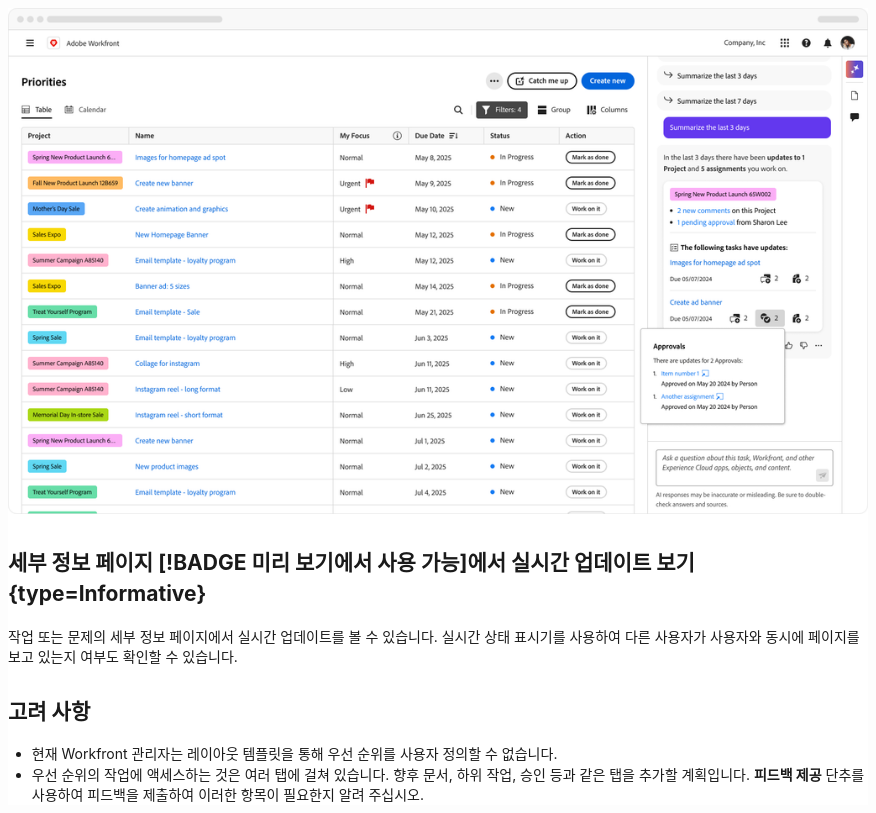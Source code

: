 ![](assets/catch-me-up.png)



## 세부 정보 페이지 [!BADGE 미리 보기에서 사용 가능]에서 실시간 업데이트 보기{type=Informative}

작업 또는 문제의 세부 정보 페이지에서 실시간 업데이트를 볼 수 있습니다. 실시간 상태 표시기를 사용하여 다른 사용자가 사용자와 동시에 페이지를 보고 있는지 여부도 확인할 수 있습니다.

## 고려 사항

* 현재 Workfront 관리자는 레이아웃 템플릿을 통해 우선 순위를 사용자 정의할 수 없습니다.
* 우선 순위의 작업에 액세스하는 것은 여러 탭에 걸쳐 있습니다. 향후 문서, 하위 작업, 승인 등과 같은 탭을 추가할 계획입니다. **피드백 제공** 단추를 사용하여 피드백을 제출하여 이러한 항목이 필요한지 알려 주십시오.
